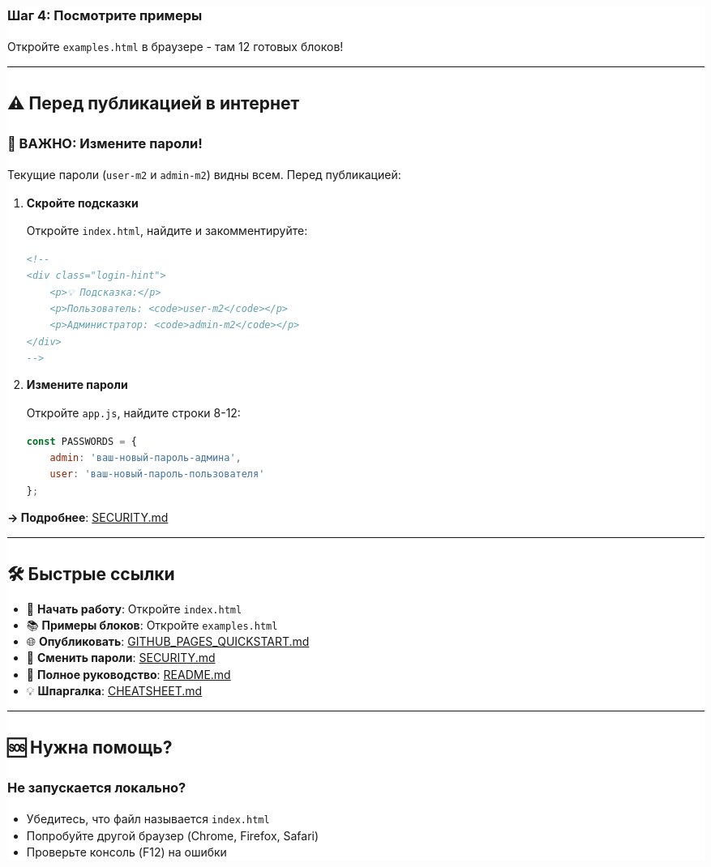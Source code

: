 ### Шаг 4: Посмотрите примеры
Откройте `examples.html` в браузере - там 12 готовых блоков!

---

## ⚠️ Перед публикацией в интернет

### 🔐 ВАЖНО: Измените пароли!

Текущие пароли (`user-m2` и `admin-m2`) видны всем. Перед публикацией:

1. **Скройте подсказки**
   
   Откройте `index.html`, найдите и закомментируйте:
   ```html
   <!-- 
   <div class="login-hint">
       <p>💡 Подсказка:</p>
       <p>Пользователь: <code>user-m2</code></p>
       <p>Администратор: <code>admin-m2</code></p>
   </div>
   -->
   ```

2. **Измените пароли**
   
   Откройте `app.js`, найдите строки 8-12:
   ```javascript
   const PASSWORDS = {
       admin: 'ваш-новый-пароль-админа',
       user: 'ваш-новый-пароль-пользователя'
   };
   ```

**→ Подробнее**: [SECURITY.md](SECURITY.md)

---

## 🛠️ Быстрые ссылки

- 🚀 **Начать работу**: Откройте `index.html`
- 📚 **Примеры блоков**: Откройте `examples.html`
- 🌐 **Опубликовать**: [GITHUB_PAGES_QUICKSTART.md](GITHUB_PAGES_QUICKSTART.md)
- 🔐 **Сменить пароли**: [SECURITY.md](SECURITY.md)
- 📖 **Полное руководство**: [README.md](README.md)
- 💡 **Шпаргалка**: [CHEATSHEET.md](CHEATSHEET.md)

---

## 🆘 Нужна помощь?

### Не запускается локально?
- Убедитесь, что файл называется `index.html`
- Попробуйте другой браузер (Chrome, Firefox, Safari)
- Проверьте консоль (F12) на ошибки
